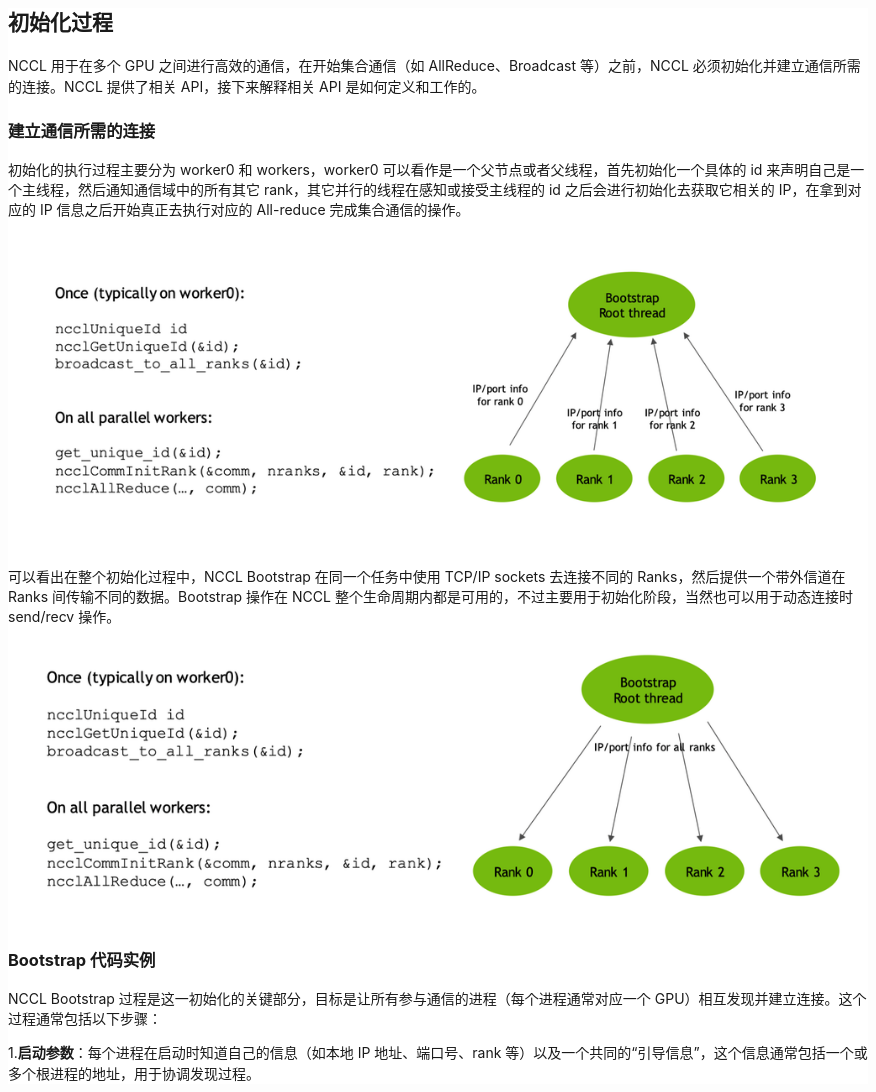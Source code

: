 ## 初始化过程

NCCL 用于在多个 GPU 之间进行高效的通信，在开始集合通信（如 AllReduce、Broadcast 等）之前，NCCL 必须初始化并建立通信所需的连接。NCCL 提供了相关 API，接下来解释相关 API 是如何定义和工作的。

### 建立通信所需的连接

初始化的执行过程主要分为 worker0 和 workers，worker0 可以看作是一个父节点或者父线程，首先初始化一个具体的 id 来声明自己是一个主线程，然后通知通信域中的所有其它 rank，其它并行的线程在感知或接受主线程的 id 之后会进行初始化去获取它相关的 IP，在拿到对应的 IP 信息之后开始真正去执行对应的 All-reduce 完成集合通信的操作。

![Bootstrap 基本过程](images/04NCCLIntro08.png)

可以看出在整个初始化过程中，NCCL Bootstrap 在同一个任务中使用 TCP/IP sockets 去连接不同的 Ranks，然后提供一个带外信道在 Ranks 间传输不同的数据。Bootstrap 操作在 NCCL 整个生命周期内都是可用的，不过主要用于初始化阶段，当然也可以用于动态连接时 send/recv 操作。

![初始化过程](images/04NCCLIntro09.png)

### Bootstrap 代码实例

NCCL Bootstrap 过程是这一初始化的关键部分，目标是让所有参与通信的进程（每个进程通常对应一个 GPU）相互发现并建立连接。这个过程通常包括以下步骤：

1.**启动参数**：每个进程在启动时知道自己的信息（如本地 IP 地址、端口号、rank 等）以及一个共同的“引导信息”，这个信息通常包括一个或多个根进程的地址，用于协调发现过程。
